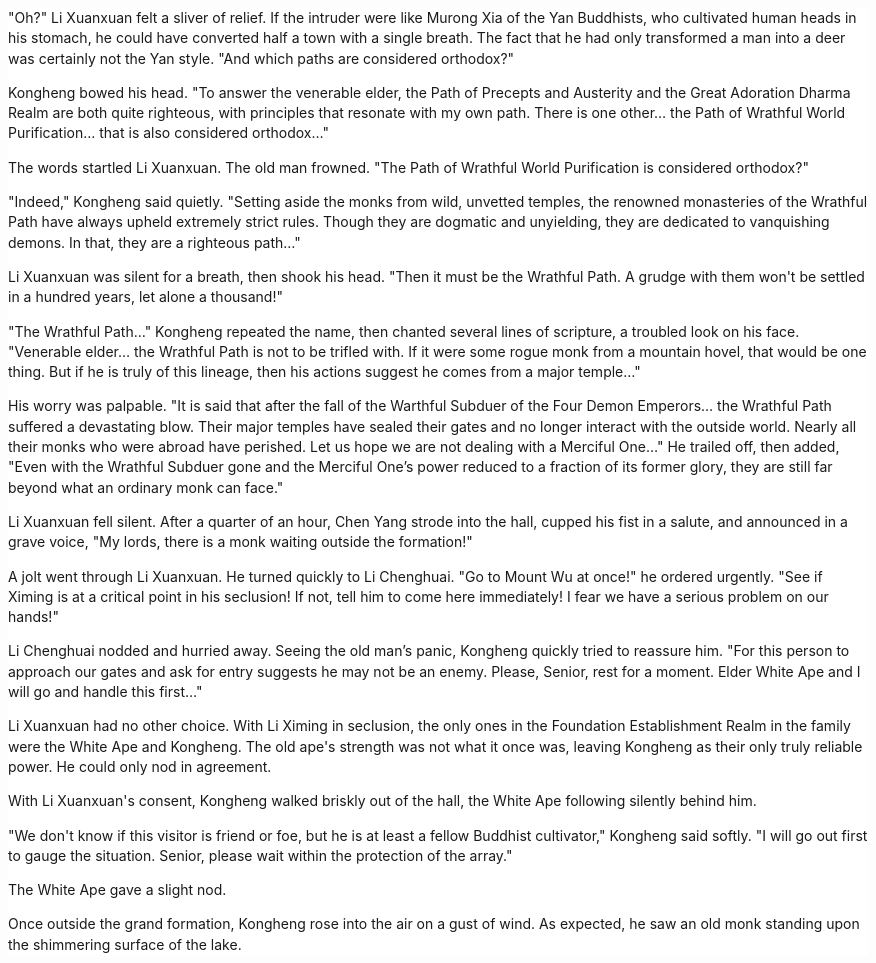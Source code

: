 "Oh?" Li Xuanxuan felt a sliver of relief. If the intruder were like Murong Xia of the Yan Buddhists, who cultivated human heads in his stomach, he could have converted half a town with a single breath. The fact that he had only transformed a man into a deer was certainly not the Yan style. "And which paths are considered orthodox?"

Kongheng bowed his head. "To answer the venerable elder, the Path of Precepts and Austerity and the Great Adoration Dharma Realm are both quite righteous, with principles that resonate with my own path. There is one other… the Path of Wrathful World Purification… that is also considered orthodox…"

The words startled Li Xuanxuan. The old man frowned. "The Path of Wrathful World Purification is considered orthodox?"

"Indeed," Kongheng said quietly. "Setting aside the monks from wild, unvetted temples, the renowned monasteries of the Wrathful Path have always upheld extremely strict rules. Though they are dogmatic and unyielding, they are dedicated to vanquishing demons. In that, they are a righteous path…"

Li Xuanxuan was silent for a breath, then shook his head. "Then it must be the Wrathful Path. A grudge with them won't be settled in a hundred years, let alone a thousand!"

"The Wrathful Path…" Kongheng repeated the name, then chanted several lines of scripture, a troubled look on his face. "Venerable elder… the Wrathful Path is not to be trifled with. If it were some rogue monk from a mountain hovel, that would be one thing. But if he is truly of this lineage, then his actions suggest he comes from a major temple…"

His worry was palpable. "It is said that after the fall of the Warthful Subduer of the Four Demon Emperors… the Wrathful Path suffered a devastating blow. Their major temples have sealed their gates and no longer interact with the outside world. Nearly all their monks who were abroad have perished. Let us hope we are not dealing with a Merciful One…" He trailed off, then added, "Even with the Wrathful Subduer gone and the Merciful One’s power reduced to a fraction of its former glory, they are still far beyond what an ordinary monk can face."

Li Xuanxuan fell silent. After a quarter of an hour, Chen Yang strode into the hall, cupped his fist in a salute, and announced in a grave voice, "My lords, there is a monk waiting outside the formation!"

A jolt went through Li Xuanxuan. He turned quickly to Li Chenghuai. "Go to Mount Wu at once!" he ordered urgently. "See if Ximing is at a critical point in his seclusion! If not, tell him to come here immediately! I fear we have a serious problem on our hands!"

Li Chenghuai nodded and hurried away. Seeing the old man’s panic, Kongheng quickly tried to reassure him. "For this person to approach our gates and ask for entry suggests he may not be an enemy. Please, Senior, rest for a moment. Elder White Ape and I will go and handle this first…"

Li Xuanxuan had no other choice. With Li Ximing in seclusion, the only ones in the Foundation Establishment Realm in the family were the White Ape and Kongheng. The old ape's strength was not what it once was, leaving Kongheng as their only truly reliable power. He could only nod in agreement.

With Li Xuanxuan's consent, Kongheng walked briskly out of the hall, the White Ape following silently behind him.

"We don't know if this visitor is friend or foe, but he is at least a fellow Buddhist cultivator," Kongheng said softly. "I will go out first to gauge the situation. Senior, please wait within the protection of the array."

The White Ape gave a slight nod.

Once outside the grand formation, Kongheng rose into the air on a gust of wind. As expected, he saw an old monk standing upon the shimmering surface of the lake.
